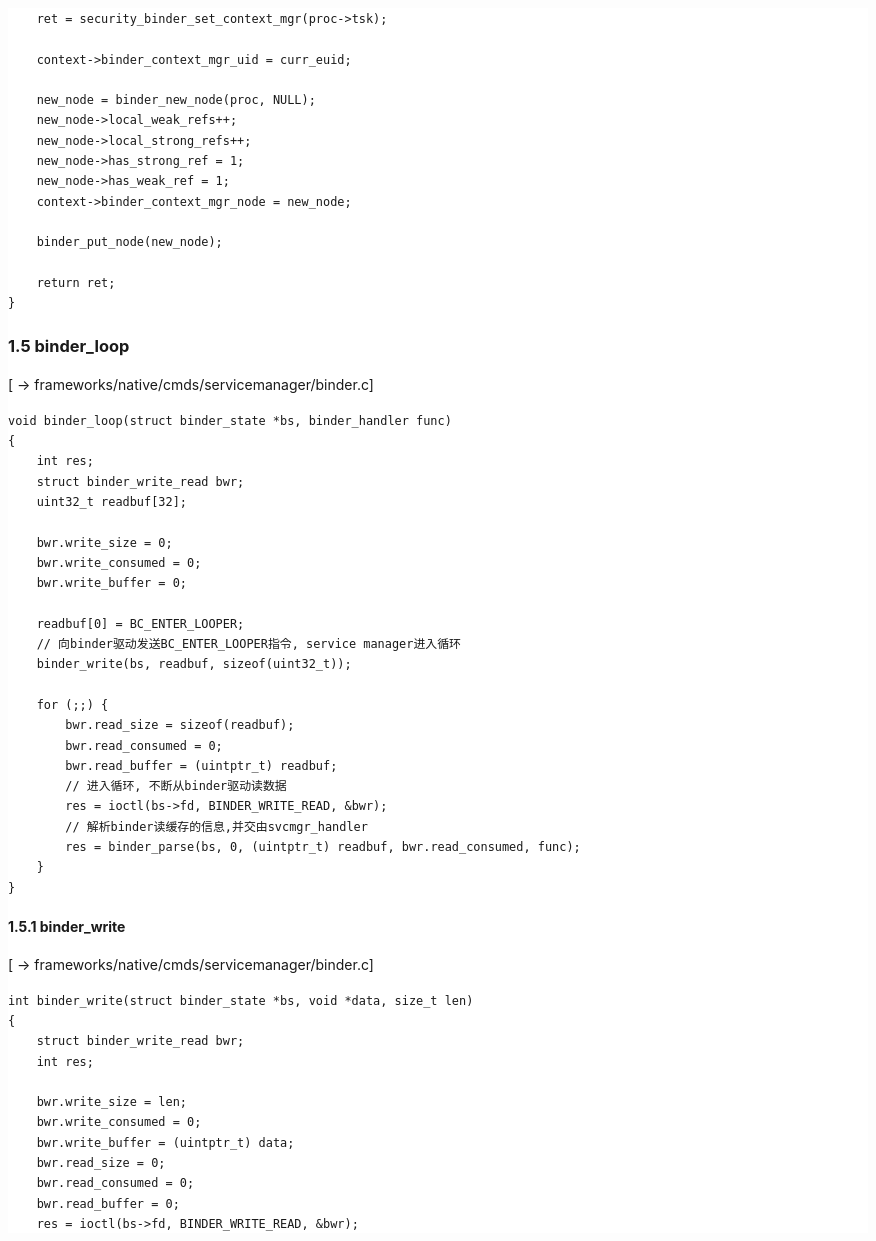 	    ret = security_binder_set_context_mgr(proc->tsk);
	 
	    context->binder_context_mgr_uid = curr_euid;
	 
	    new_node = binder_new_node(proc, NULL);
	    new_node->local_weak_refs++;
	    new_node->local_strong_refs++;
	    new_node->has_strong_ref = 1;
	    new_node->has_weak_ref = 1;
	    context->binder_context_mgr_node = new_node;
	 
	    binder_put_node(new_node);
	 
	    return ret;
	}

### 1.5 binder_loop
[ -> frameworks/native/cmds/servicemanager/binder.c]

	void binder_loop(struct binder_state *bs, binder_handler func)
	{
	    int res;
	    struct binder_write_read bwr;
	    uint32_t readbuf[32];
	 
	    bwr.write_size = 0;
	    bwr.write_consumed = 0;
	    bwr.write_buffer = 0;
	 
	    readbuf[0] = BC_ENTER_LOOPER;
	    // 向binder驱动发送BC_ENTER_LOOPER指令, service manager进入循环
	    binder_write(bs, readbuf, sizeof(uint32_t));
	 
	    for (;;) {
	        bwr.read_size = sizeof(readbuf);
	        bwr.read_consumed = 0;
	        bwr.read_buffer = (uintptr_t) readbuf;
	        // 进入循环, 不断从binder驱动读数据
	        res = ioctl(bs->fd, BINDER_WRITE_READ, &bwr);
	        // 解析binder读缓存的信息,并交由svcmgr_handler
	        res = binder_parse(bs, 0, (uintptr_t) readbuf, bwr.read_consumed, func);
	    }
	}

#### 1.5.1 binder_write
[ -> frameworks/native/cmds/servicemanager/binder.c]
	
	int binder_write(struct binder_state *bs, void *data, size_t len)
	{
	    struct binder_write_read bwr;
	    int res;
	 
	    bwr.write_size = len;
	    bwr.write_consumed = 0;
	    bwr.write_buffer = (uintptr_t) data;
	    bwr.read_size = 0;
	    bwr.read_consumed = 0;
	    bwr.read_buffer = 0;
	    res = ioctl(bs->fd, BINDER_WRITE_READ, &bwr);
	 